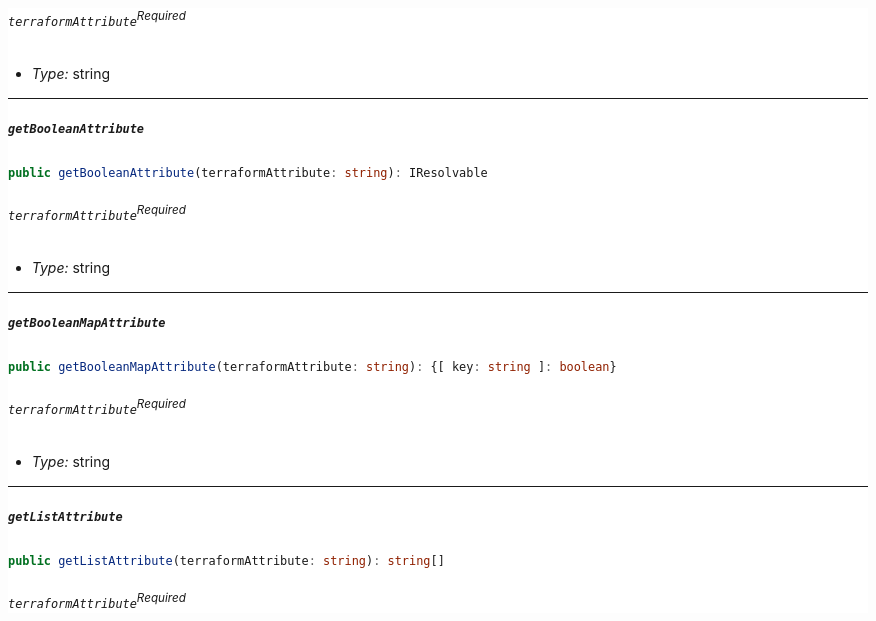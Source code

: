 ###### `terraformAttribute`<sup>Required</sup> <a name="terraformAttribute" id="@cdktf/provider-pagerduty.jiraCloudAccountMappingRule.JiraCloudAccountMappingRuleConfigAOutputReference.getAnyMapAttribute.parameter.terraformAttribute"></a>

- *Type:* string

---

##### `getBooleanAttribute` <a name="getBooleanAttribute" id="@cdktf/provider-pagerduty.jiraCloudAccountMappingRule.JiraCloudAccountMappingRuleConfigAOutputReference.getBooleanAttribute"></a>

```typescript
public getBooleanAttribute(terraformAttribute: string): IResolvable
```

###### `terraformAttribute`<sup>Required</sup> <a name="terraformAttribute" id="@cdktf/provider-pagerduty.jiraCloudAccountMappingRule.JiraCloudAccountMappingRuleConfigAOutputReference.getBooleanAttribute.parameter.terraformAttribute"></a>

- *Type:* string

---

##### `getBooleanMapAttribute` <a name="getBooleanMapAttribute" id="@cdktf/provider-pagerduty.jiraCloudAccountMappingRule.JiraCloudAccountMappingRuleConfigAOutputReference.getBooleanMapAttribute"></a>

```typescript
public getBooleanMapAttribute(terraformAttribute: string): {[ key: string ]: boolean}
```

###### `terraformAttribute`<sup>Required</sup> <a name="terraformAttribute" id="@cdktf/provider-pagerduty.jiraCloudAccountMappingRule.JiraCloudAccountMappingRuleConfigAOutputReference.getBooleanMapAttribute.parameter.terraformAttribute"></a>

- *Type:* string

---

##### `getListAttribute` <a name="getListAttribute" id="@cdktf/provider-pagerduty.jiraCloudAccountMappingRule.JiraCloudAccountMappingRuleConfigAOutputReference.getListAttribute"></a>

```typescript
public getListAttribute(terraformAttribute: string): string[]
```

###### `terraformAttribute`<sup>Required</sup> <a name="terraformAttribute" id="@cdktf/provider-pagerduty.jiraCloudAccountMappingRule.JiraCloudAccountMappingRuleConfigAOutputReference.getListAttribute.parameter.terraformAttribute"></a>
